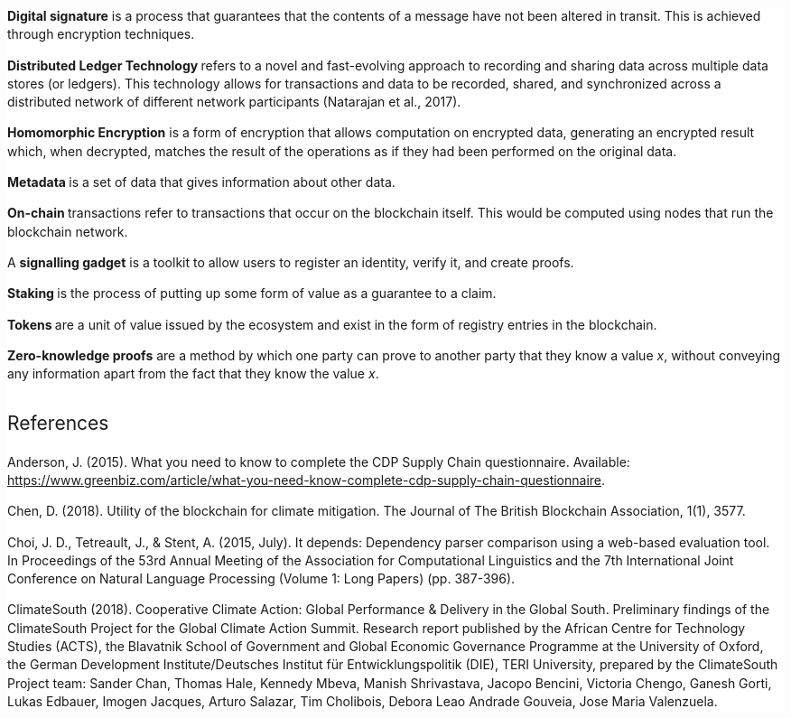 <b>Digital signature</b><span style="font-weight: 400;"> is a process that guarantees that the contents of a message have not been altered in transit. This is achieved through encryption techniques.</span>

<b>Distributed Ledger Technology </b><span style="font-weight: 400;">refers to a novel and fast-evolving approach to recording and sharing data across multiple data stores (or ledgers). This technology allows for transactions and data to be recorded, shared, and synchronized across a distributed network of different network participants (Natarajan et al., 2017).</span>

<b>Homomorphic Encryption</b><span style="font-weight: 400;"> is a form of encryption that allows computation on encrypted data, generating an encrypted result which, when decrypted, matches the result of the operations as if they had been performed on the original data.</span>

<b>Metadata </b><span style="font-weight: 400;">is a set of data that gives information about other data.</span>

<b>On-chain </b><span style="font-weight: 400;">transactions refer to transactions that occur on the blockchain itself. This would be computed using nodes that run the blockchain network.</span>

<span style="font-weight: 400;">A </span><b>signalling gadget</b><span style="font-weight: 400;"> is a toolkit to allow users to register an identity, verify it, and create proofs.</span>

<b>Staking </b><span style="font-weight: 400;">is the process of putting up some form of value as a guarantee to a claim.</span>

<b>Tokens </b><span style="font-weight: 400;">are a unit of value issued by the ecosystem and exist in the form of registry entries in the blockchain.</span>

<b>Zero-knowledge proofs</b><span style="font-weight: 400;"> are a method by which one party can prove to another party that they know a value </span><i><span style="font-weight: 400;">x</span></i><span style="font-weight: 400;">, without conveying any information apart from the fact that they know the value </span><i><span style="font-weight: 400;">x</span></i><span style="font-weight: 400;">.</span>
<h2></h2>
<h2></h2>
<h2><span style="font-weight: 400;">References</span></h2>
<span style="font-weight: 400;">Anderson, J. (2015). What you need to know to complete the CDP Supply Chain questionnaire. Available: </span><a href="https://www.greenbiz.com/article/what-you-need-know-complete-cdp-supply-chain-questionnaire"><span style="font-weight: 400;">https://www.greenbiz.com/article/what-you-need-know-complete-cdp-supply-chain-questionnaire</span></a><span style="font-weight: 400;">.</span>

<span style="font-weight: 400;">Chen, D. (2018). Utility of the blockchain for climate mitigation. The Journal of The British Blockchain Association, 1(1), 3577.</span>

<span style="font-weight: 400;">Choi, J. D., Tetreault, J., &amp; Stent, A. (2015, July). It depends: Dependency parser comparison using a web-based evaluation tool. In Proceedings of the 53rd Annual Meeting of the Association for Computational Linguistics and the 7th International Joint Conference on Natural Language Processing (Volume 1: Long Papers) (pp. 387-396).</span>

<span style="font-weight: 400;">ClimateSouth (2018). Cooperative Climate Action: Global Performance &amp; Delivery in the Global South. Preliminary findings of the ClimateSouth Project for the Global Climate Action Summit. Research report published by the African Centre for Technology Studies (ACTS), the Blavatnik School of Government and Global Economic Governance Programme at the University of Oxford, the German Development Institute/Deutsches Institut für Entwicklungspolitik (DIE), TERI University, prepared by the ClimateSouth Project team: Sander Chan, Thomas Hale, Kennedy Mbeva, Manish Shrivastava, Jacopo Bencini, Victoria Chengo, Ganesh Gorti, Lukas Edbauer, Imogen Jacques, Arturo Salazar, Tim Cholibois, Debora Leao Andrade Gouveia, Jose Maria Valenzuela.</span>

